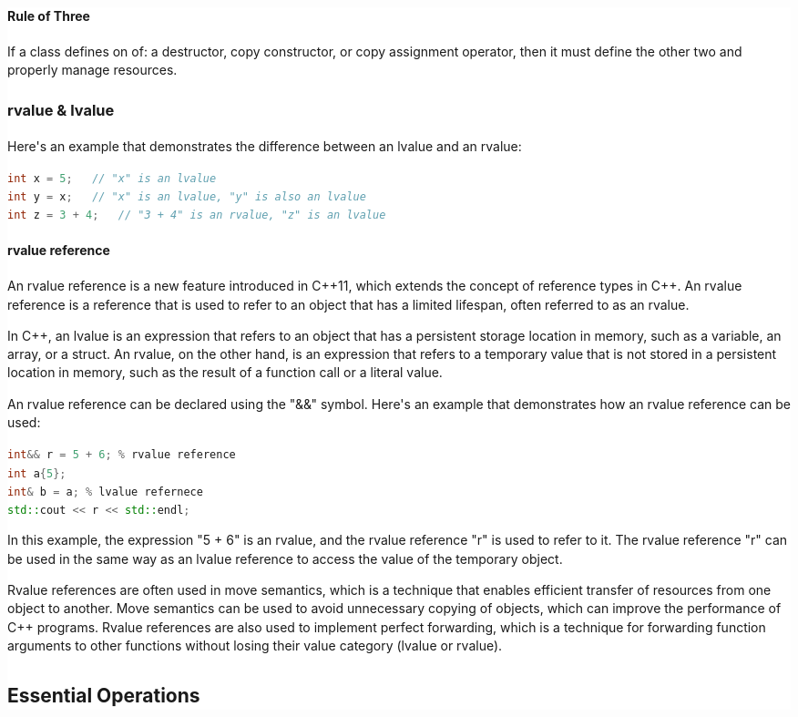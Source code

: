 

#### Rule of Three

If a class defines on of: a destructor, copy constructor, or copy assignment operator, then it must define the other two and properly manage resources.



### rvalue & lvalue

Here's an example that demonstrates the difference between an lvalue and an rvalue:

```cpp
int x = 5;   // "x" is an lvalue
int y = x;   // "x" is an lvalue, "y" is also an lvalue
int z = 3 + 4;   // "3 + 4" is an rvalue, "z" is an lvalue
```



#### rvalue reference

An rvalue reference is a new feature introduced in C++11, which extends the concept of reference types in C++. An rvalue reference is a reference that is used to refer to an object that has a limited lifespan, often referred to as an rvalue.

In C++, an lvalue is an expression that refers to an object that has a persistent storage location in memory, such as a variable, an array, or a struct. An rvalue, on the other hand, is an expression that refers to a temporary value that is not stored in a persistent location in memory, such as the result of a function call or a literal value.

An rvalue reference can be declared using the "&&" symbol. Here's an example that demonstrates how an rvalue reference can be used:

```cpp
int&& r = 5 + 6; % rvalue reference
int a{5};
int& b = a; % lvalue refernece
std::cout << r << std::endl;
```

In this example, the expression "5 + 6" is an rvalue, and the rvalue reference "r" is used to refer to it. The rvalue reference "r" can be used in the same way as an lvalue reference to access the value of the temporary object.

Rvalue references are often used in move semantics, which is a technique that enables efficient transfer of resources from one object to another. Move semantics can be used to avoid unnecessary copying of objects, which can improve the performance of C++ programs. Rvalue references are also used to implement perfect forwarding, which is a technique for forwarding function arguments to other functions without losing their value category (lvalue or rvalue).





## Essential Operations



